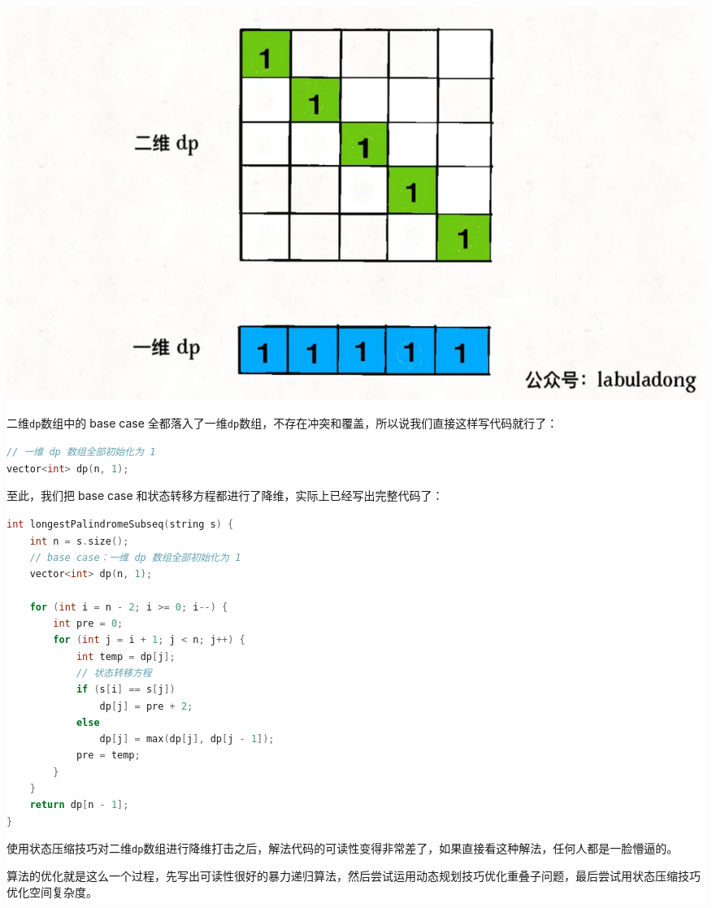 ![](../.gitbook/assets/image%20%2840%29.png)

二维`dp`数组中的 base case 全都落入了一维`dp`数组，不存在冲突和覆盖，所以说我们直接这样写代码就行了：

```cpp
// 一维 dp 数组全部初始化为 1
vector<int> dp(n, 1);
```

至此，我们把 base case 和状态转移方程都进行了降维，实际上已经写出完整代码了：

```cpp
int longestPalindromeSubseq(string s) {
    int n = s.size();
    // base case：一维 dp 数组全部初始化为 1
    vector<int> dp(n, 1);

    for (int i = n - 2; i >= 0; i--) {
        int pre = 0;
        for (int j = i + 1; j < n; j++) {
            int temp = dp[j];
            // 状态转移方程
            if (s[i] == s[j])
                dp[j] = pre + 2;
            else
                dp[j] = max(dp[j], dp[j - 1]);
            pre = temp;
        }
    }
    return dp[n - 1];
}
```

使用状态压缩技巧对二维`dp`数组进行降维打击之后，解法代码的可读性变得非常差了，如果直接看这种解法，任何人都是一脸懵逼的。

算法的优化就是这么一个过程，先写出可读性很好的暴力递归算法，然后尝试运用动态规划技巧优化重叠子问题，最后尝试用状态压缩技巧优化空间复杂度。

